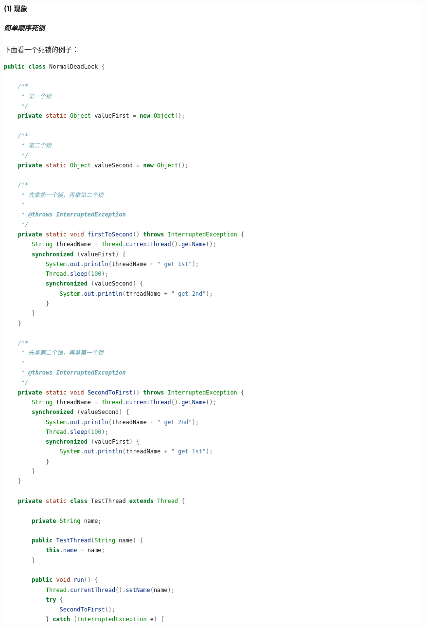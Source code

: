 #### (1) 现象

##### 简单顺序死锁

下面看一个死锁的例子：

```java
public class NormalDeadLock {

    /**
     * 第一个锁
     */
    private static Object valueFirst = new Object();

    /**
     * 第二个锁
     */
    private static Object valueSecond = new Object();

    /**
     * 先拿第一个锁，再拿第二个锁
     *
     * @throws InterruptedException
     */
    private static void firstToSecond() throws InterruptedException {
        String threadName = Thread.currentThread().getName();
        synchronized (valueFirst) {
            System.out.println(threadName + " get 1st");
            Thread.sleep(100);
            synchronized (valueSecond) {
                System.out.println(threadName + " get 2nd");
            }
        }
    }

    /**
     * 先拿第二个锁，再拿第一个锁
     *
     * @throws InterruptedException
     */
    private static void SecondToFirst() throws InterruptedException {
        String threadName = Thread.currentThread().getName();
        synchronized (valueSecond) {
            System.out.println(threadName + " get 2nd");
            Thread.sleep(100);
            synchronized (valueFirst) {
                System.out.println(threadName + " get 1st");
            }
        }
    }

    private static class TestThread extends Thread {

        private String name;

        public TestThread(String name) {
            this.name = name;
        }

        public void run() {
            Thread.currentThread().setName(name);
            try {
                SecondToFirst();
            } catch (InterruptedException e) {
```